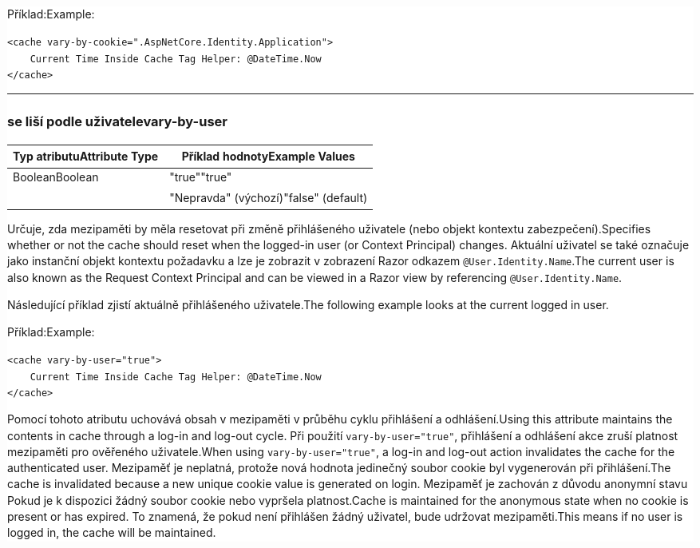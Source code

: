 <span data-ttu-id="8ebf2-182">Příklad:</span><span class="sxs-lookup"><span data-stu-id="8ebf2-182">Example:</span></span>

```cshtml
<cache vary-by-cookie=".AspNetCore.Identity.Application">
    Current Time Inside Cache Tag Helper: @DateTime.Now
</cache>
```

- - -

### <a name="vary-by-user"></a><span data-ttu-id="8ebf2-183">se liší podle uživatele</span><span class="sxs-lookup"><span data-stu-id="8ebf2-183">vary-by-user</span></span>

| <span data-ttu-id="8ebf2-184">Typ atributu</span><span class="sxs-lookup"><span data-stu-id="8ebf2-184">Attribute Type</span></span>    | <span data-ttu-id="8ebf2-185">Příklad hodnoty</span><span class="sxs-lookup"><span data-stu-id="8ebf2-185">Example Values</span></span>                |
|----------------   |----------------               |
| <span data-ttu-id="8ebf2-186">Boolean</span><span class="sxs-lookup"><span data-stu-id="8ebf2-186">Boolean</span></span>             | <span data-ttu-id="8ebf2-187">"true"</span><span class="sxs-lookup"><span data-stu-id="8ebf2-187">"true"</span></span>                  |
|                     | <span data-ttu-id="8ebf2-188">"Nepravda" (výchozí)</span><span class="sxs-lookup"><span data-stu-id="8ebf2-188">"false" (default)</span></span> |

<span data-ttu-id="8ebf2-189">Určuje, zda mezipaměti by měla resetovat při změně přihlášeného uživatele (nebo objekt kontextu zabezpečení).</span><span class="sxs-lookup"><span data-stu-id="8ebf2-189">Specifies whether or not the cache should reset when the logged-in user (or Context Principal) changes.</span></span> <span data-ttu-id="8ebf2-190">Aktuální uživatel se také označuje jako instanční objekt kontextu požadavku a lze je zobrazit v zobrazení Razor odkazem `@User.Identity.Name`.</span><span class="sxs-lookup"><span data-stu-id="8ebf2-190">The current user is also known as the Request Context Principal and can be viewed in a Razor view by referencing `@User.Identity.Name`.</span></span>

<span data-ttu-id="8ebf2-191">Následující příklad zjistí aktuálně přihlášeného uživatele.</span><span class="sxs-lookup"><span data-stu-id="8ebf2-191">The following example looks at the current logged in user.</span></span>  

<span data-ttu-id="8ebf2-192">Příklad:</span><span class="sxs-lookup"><span data-stu-id="8ebf2-192">Example:</span></span>

```cshtml
<cache vary-by-user="true">
    Current Time Inside Cache Tag Helper: @DateTime.Now
</cache>
```

<span data-ttu-id="8ebf2-193">Pomocí tohoto atributu uchovává obsah v mezipaměti v průběhu cyklu přihlášení a odhlášení.</span><span class="sxs-lookup"><span data-stu-id="8ebf2-193">Using this attribute maintains the contents in cache through a log-in and log-out cycle.</span></span>  <span data-ttu-id="8ebf2-194">Při použití `vary-by-user="true"`, přihlášení a odhlášení akce zruší platnost mezipaměti pro ověřeného uživatele.</span><span class="sxs-lookup"><span data-stu-id="8ebf2-194">When using `vary-by-user="true"`, a log-in and log-out action invalidates the cache for the authenticated user.</span></span>  <span data-ttu-id="8ebf2-195">Mezipaměť je neplatná, protože nová hodnota jedinečný soubor cookie byl vygenerován při přihlášení.</span><span class="sxs-lookup"><span data-stu-id="8ebf2-195">The cache is invalidated because a new unique cookie value is generated on login.</span></span> <span data-ttu-id="8ebf2-196">Mezipaměť je zachován z důvodu anonymní stavu Pokud je k dispozici žádný soubor cookie nebo vypršela platnost.</span><span class="sxs-lookup"><span data-stu-id="8ebf2-196">Cache is maintained for the anonymous state when no cookie is present or has expired.</span></span> <span data-ttu-id="8ebf2-197">To znamená, že pokud není přihlášen žádný uživatel, bude udržovat mezipaměti.</span><span class="sxs-lookup"><span data-stu-id="8ebf2-197">This means if no user is logged in, the cache will be maintained.</span></span>
